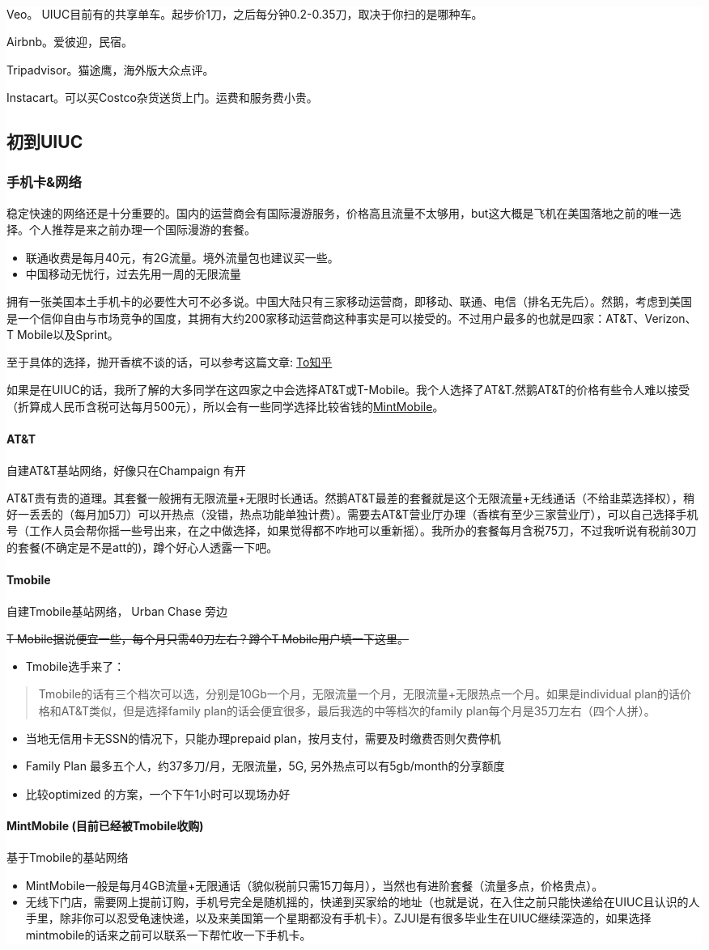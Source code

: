 Veo。 UIUC目前有的共享单车。起步价1刀，之后每分钟0.2-0.35刀，取决于你扫的是哪种车。

Airbnb。爱彼迎，民宿。

Tripadvisor。猫途鹰，海外版大众点评。

Instacart。可以买Costco杂货送货上门。运费和服务费小贵。




## 初到UIUC

### 手机卡&网络



稳定快速的网络还是十分重要的。国内的运营商会有国际漫游服务，价格高且流量不太够用，but这大概是飞机在美国落地之前的唯一选择。个人推荐是来之前办理一个国际漫游的套餐。

- 联通收费是每月40元，有2G流量。境外流量包也建议买一些。
- 中国移动无忧行，过去先用一周的无限流量

拥有一张美国本土手机卡的必要性大可不必多说。中国大陆只有三家移动运营商，即移动、联通、电信（排名无先后）。然鹅，考虑到美国是一个信仰自由与市场竞争的国度，其拥有大约200家移动运营商这种事实是可以接受的。不过用户最多的也就是四家：AT&T、Verizon、T Mobile以及Sprint。

至于具体的选择，抛开香槟不谈的话，可以参考这篇文章: [To知乎](https://zhuanlan.zhihu.com/p/28740648)

如果是在UIUC的话，我所了解的大多同学在这四家之中会选择AT&T或T-Mobile。我个人选择了AT&T.然鹅AT&T的价格有些令人难以接受（折算成人民币含税可达每月500元），所以会有一些同学选择比较省钱的[MintMobile](https://www.mintmobile.com/)。

#### AT&T

自建AT&T基站网络，好像只在Champaign 有开

AT&T贵有贵的道理。其套餐一般拥有无限流量+无限时长通话。然鹅AT&T最差的套餐就是这个无限流量+无线通话（不给韭菜选择权），稍好一丢丢的（每月加5刀）可以开热点（没错，热点功能单独计费）。需要去AT&T营业厅办理（香槟有至少三家营业厅），可以自己选择手机号（工作人员会帮你摇一些号出来，在之中做选择，如果觉得都不咋地可以重新摇）。我所办的套餐每月含税75刀，不过我听说有税前30刀的套餐(不确定是不是att的)，蹲个好心人透露一下吧。

#### Tmobile

自建Tmobile基站网络， Urban Chase 旁边

~~T Mobile据说便宜一些，每个月只需40刀左右？蹲个T Mobile用户填一下这里。~~

- Tmobile选手来了：

> Tmobile的话有三个档次可以选，分别是10Gb一个月，无限流量一个月，无限流量+无限热点一个月。如果是individual plan的话价格和AT&T类似，但是选择family plan的话会便宜很多，最后我选的中等档次的family plan每个月是35刀左右（四个人拼）。

- 当地无信用卡无SSN的情况下，只能办理prepaid plan，按月支付，需要及时缴费否则欠费停机

- Family Plan 最多五个人，约37多刀/月，无限流量，5G, 另外热点可以有5gb/month的分享额度
- 比较optimized 的方案，一个下午1小时可以现场办好

#### MintMobile (目前已经被Tmobile收购)

基于Tmobile的基站网络

- MintMobile一般是每月4GB流量+无限通话（貌似税前只需15刀每月），当然也有进阶套餐（流量多点，价格贵点）。
- 无线下门店，需要网上提前订购，手机号完全是随机摇的，快递到买家给的地址（也就是说，在入住之前只能快递给在UIUC且认识的人手里，除非你可以忍受龟速快递，以及来美国第一个星期都没有手机卡）。ZJUI是有很多毕业生在UIUC继续深造的，如果选择mintmobile的话来之前可以联系一下帮忙收一下手机卡。
